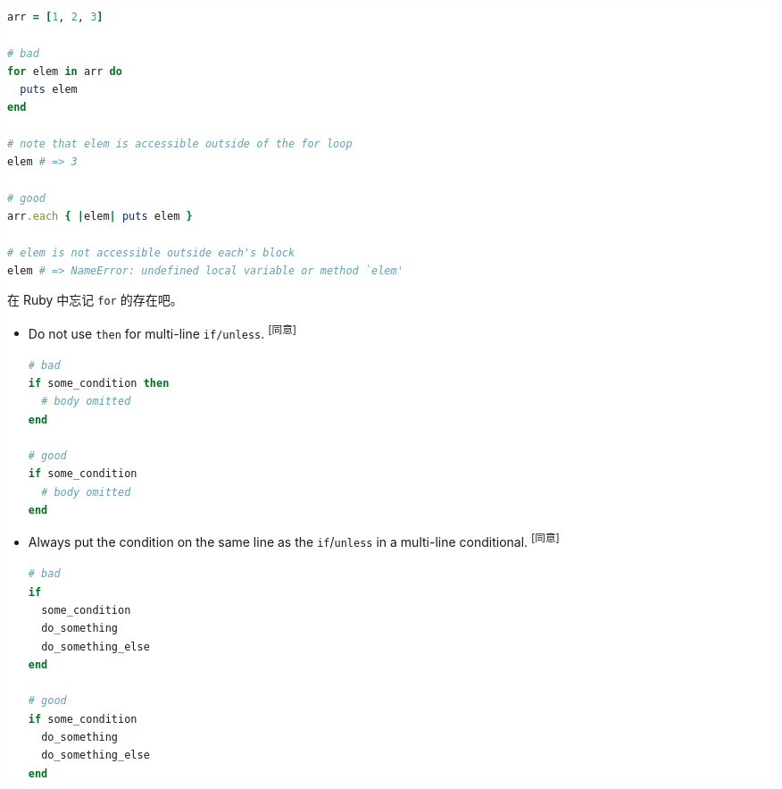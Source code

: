   ~~~ruby
  arr = [1, 2, 3]

  # bad
  for elem in arr do
    puts elem
  end

  # note that elem is accessible outside of the for loop
  elem # => 3

  # good
  arr.each { |elem| puts elem }

  # elem is not accessible outside each's block
  elem # => NameError: undefined local variable or method `elem'
  ~~~
在 Ruby 中忘记 `for` 的存在吧。

* <a name="no-then"></a>
  Do not use `then` for multi-line `if/unless`.
<sup>[同意]</sup>

  ~~~ruby
  # bad
  if some_condition then
    # body omitted
  end

  # good
  if some_condition
    # body omitted
  end
  ~~~

* <a name="same-line-condition"></a>
  Always put the condition on the same line as the `if`/`unless` in a
  multi-line conditional.
<sup>[同意]</sup>

  ~~~ruby
  # bad
  if
    some_condition
    do_something
    do_something_else
  end

  # good
  if some_condition
    do_something
    do_something_else
  end
  ~~~

